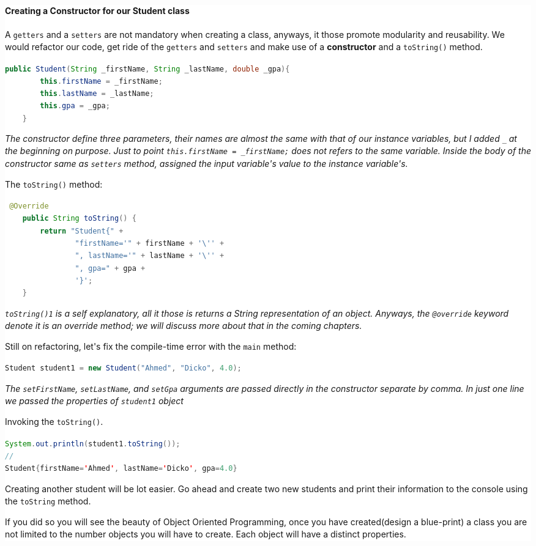 #### Creating a Constructor for our Student class

A `getters` and a `setters` are not mandatory when creating a class, anyways, it those promote modularity and reusability. We would refactor our code, get ride of the `getters` and `setters` and make use of a **constructor** and a `toString()` method.

```java
public Student(String _firstName, String _lastName, double _gpa){
        this.firstName = _firstName;
        this.lastName = _lastName;
        this.gpa = _gpa;
    }
```

*The constructor define three parameters, their names are almost the same with that of our instance variables, but I added `_` at the beginning on purpose. Just to point `this.firstName = _firstName;` does not refers to the same variable. Inside the body of the constructor same as `setters` method, assigned the input variable's value to the instance variable's.*

The `toString()` method:

```java
 @Override
    public String toString() {
        return "Student{" +
                "firstName='" + firstName + '\'' +
                ", lastName='" + lastName + '\'' +
                ", gpa=" + gpa +
                '}';
    }
```

*`toString()1`  is a self explanatory, all it those is returns a String representation of an object. Anyways, the `@override` keyword denote it is an override method; we will discuss more about that in the coming chapters.*

Still on refactoring, let's fix the compile-time error with the `main` method:

```java
Student student1 = new Student("Ahmed", "Dicko", 4.0);
```

*The `setFirstName`, `setLastName`, and `setGpa` arguments are passed directly in the constructor separate by comma. In just one line we passed the properties of `student1` object*

Invoking the `toString()`. 

```java
System.out.println(student1.toString());
//
Student{firstName='Ahmed', lastName='Dicko', gpa=4.0}
```

Creating another student will be lot easier. Go ahead and create two new students and print their information to the console using the `toString` method.

If you did so you will see the beauty of Object Oriented Programming, once you have created(design a blue-print) a class you are not limited to the number objects you will have to create. Each object will have a distinct properties.    
